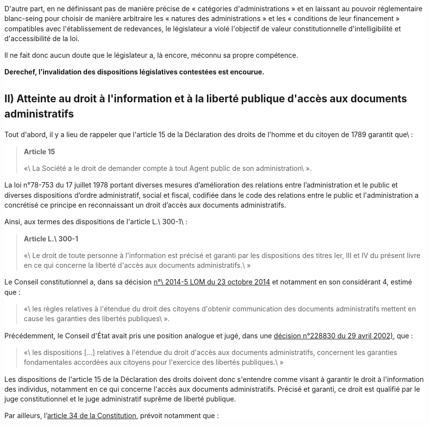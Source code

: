 D'autre part, en ne définissant pas de manière précise de « catégories d'administrations » et en laissant au pouvoir réglementaire blanc-seing pour choisir de manière arbitraire les « natures des administrations » et les « conditions de leur financement » compatibles avec l'établissement de redevances, le législateur a violé l'objectif de valeur constitutionnelle d'intelligibilité et d'accessibilité de la loi.

Il ne fait donc aucun doute que le législateur a, là encore, méconnu sa propre compétence.

**Derechef, l'invalidation des dispositions législatives contestées est encourue.**

## II) Atteinte au droit à l'information et à la liberté publique d'accès aux documents administratifs

Tout d'abord, il y a lieu de rappeler que l'article 15 de la Déclaration des droits de l'homme et du citoyen de 1789 garantit que\ :

> **Article 15**
> 
> «\ La Société a le droit de demander compte à tout Agent public de son administration\ ».

La loi n°78-753 du 17 juillet 1978 portant diverses mesures d’amélioration des relations entre l’administration et le public et diverses dispositions d’ordre administratif, social et fiscal, codifiée dans le code des relations entre le public et l'administration a concrétisé ce principe en reconnaissant un droit d’accès aux documents administratifs.

Ainsi, aux termes des dispositions de l'article L.\ 300-1\ :

> **Article L.\ 300-1**
> 
> «\ Le droit de toute personne à l'information est précisé et garanti par les dispositions des titres Ier, III et IV du présent livre en ce qui concerne la liberté d'accès aux documents administratifs.\ »

Le Conseil constitutionnel a, dans sa décision [n°\ 2014-5 LOM du 23 octobre 2014](http://www.conseil-constitutionnel.fr/conseil-constitutionnel/francais/les-decisions/acces-par-date/decisions-depuis-1959/2014/2014-5-lom/decision-n-2014-5-lom-du-23-octobre-2014.142541.html) et notamment en son considérant 4, estimé que :

> «\ les règles relatives à l'étendue du droit des citoyens d'obtenir communication des documents administratifs mettent en cause les garanties des libertés publiques\ ».

Précédemment, le Conseil d'État avait pris une position analogue et jugé, dans une [décision n°228830 du 29 avril 2002)](https://www.legifrance.gouv.fr/affichJuriAdmin.do?idTexte=CETATEXT000008112306&), que :

> «\ les dispositions [...] relatives à l'étendue du droit d'accès aux documents administratifs, concernent les garanties fondamentales accordées aux citoyens pour l'exercice des libertés publiques.\ »

Les dispositions de l'article 15 de la Déclaration des droits doivent donc s'entendre comme visant à garantir le droit à l'information des individus, notamment en ce qui concerne l'accès aux documents administratifs. Précisé et garanti, ce droit est qualifié par le juge constitutionnel et le juge administratif suprême de liberté publique.

Par ailleurs, l’[article 34 de la Constitution](https://www.legifrance.gouv.fr/affichTexteArticle.do?idArticle=LEGIARTI000019241018&cidTexte=LEGITEXT000006071194&), prévoit notamment que :
